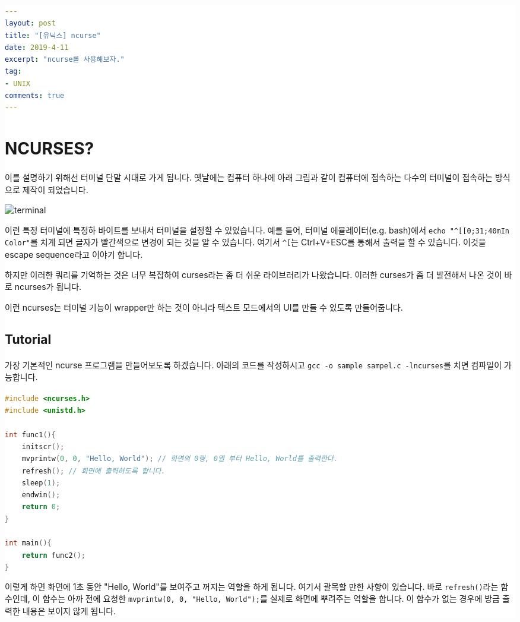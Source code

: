 ```yaml
---
layout: post
title: "[유닉스] ncurse"
date: 2019-4-11
excerpt: "ncurse를 사용해보자."
tag:
- UNIX
comments: true
---
```

# NCURSES?

이를 설명하기 위해선 터미널 단말 시대로 가게 됩니다. 옛날에는 컴퓨터 하나에 아래 그림과 같이 컴퓨터에 접속하는 다수의 터미널이 접속하는 방식으로 제작이 되었습니다.

<img src="https://upload.wikimedia.org/wikipedia/commons/thumb/9/99/DEC_VT100_terminal.jpg/800px-DEC_VT100_terminal.jpg" height="50%" width="50%" alt="terminal"/>

이런 특정 터미널에 특정하 바이트를 보내서 터미널을 설정할 수 있었습니다. 예를 들어, 터미널 에뮬레이터(e.g. bash)에서 `echo "^[[0;31;40mIn Color"`를 치게 되면 글자가 빨간색으로 변경이 되는 것을 알 수 있습니다. 여기서 `^[`는 Ctrl+V+ESC를 통해서 출력을 할 수 있습니다. 이것을 escape sequence라고 이야기 합니다.

하지만 이러한 쿼리를 기억하는 것은 너무 복잡하여 curses라는 좀 더 쉬운 라이브러리가 나왔습니다. 이러한 curses가 좀 더 발전해서 나온 것이 바로 ncurses가 됩니다.

이런 ncurses는 터미널 기능이 wrapper만 하는 것이 아니라 텍스트 모드에서의 UI를 만들 수 있도록 만들어줍니다.

## Tutorial

가장 기본적인 ncurse 프로그램을 만들어보도록 하겠습니다. 아래의 코드를 작성하시고 `gcc -o sample sampel.c -lncurses`를 치면 컴파일이 가능합니다.

```c
#include <ncurses.h>
#include <unistd.h>

int func1(){
    initscr();
    mvprintw(0, 0, "Hello, World"); // 화면의 0행, 0열 부터 Hello, World를 출력한다.
    refresh(); // 화면에 출력하도록 합니다.
    sleep(1);
    endwin();
    return 0;
}

int main(){
    return func2();
}
```

이렇게 하면 화면에 1초 동안 "Hello, World"를 보여주고 꺼지는 역할을 하게 됩니다. 여기서 괄목할 만한 사항이 있습니다. 바로 `refresh()`라는 함수인데, 이 함수는 아까 전에 요청한 `mvprintw(0, 0, "Hello, World");`를 실제로 화면에 뿌려주는 역할을 합니다. 이 함수가 없는 경우에 방금 출력한 내용은 보이지 않게 됩니다.
